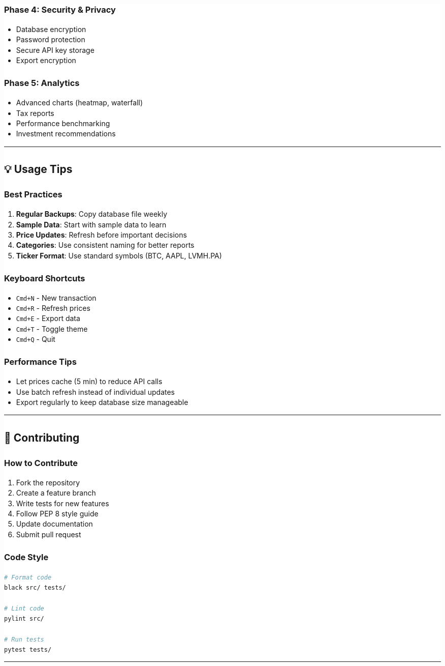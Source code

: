 ### Phase 4: Security & Privacy
- Database encryption
- Password protection
- Secure API key storage
- Export encryption

### Phase 5: Analytics
- Advanced charts (heatmap, waterfall)
- Tax reports
- Performance benchmarking
- Investment recommendations

---

## 💡 Usage Tips

### Best Practices
1. **Regular Backups**: Copy database file weekly
2. **Sample Data**: Start with sample data to learn
3. **Price Updates**: Refresh before important decisions
4. **Categories**: Use consistent naming for better reports
5. **Ticker Format**: Use standard symbols (BTC, AAPL, LVMH.PA)

### Keyboard Shortcuts
- `Cmd+N` - New transaction
- `Cmd+R` - Refresh prices
- `Cmd+E` - Export data
- `Cmd+T` - Toggle theme
- `Cmd+Q` - Quit

### Performance Tips
- Let prices cache (5 min) to reduce API calls
- Use batch refresh instead of individual updates
- Export regularly to keep database size manageable

---

## 🤝 Contributing

### How to Contribute
1. Fork the repository
2. Create a feature branch
3. Write tests for new features
4. Follow PEP 8 style guide
5. Update documentation
6. Submit pull request

### Code Style
```bash
# Format code
black src/ tests/

# Lint code
pylint src/

# Run tests
pytest tests/
```

---